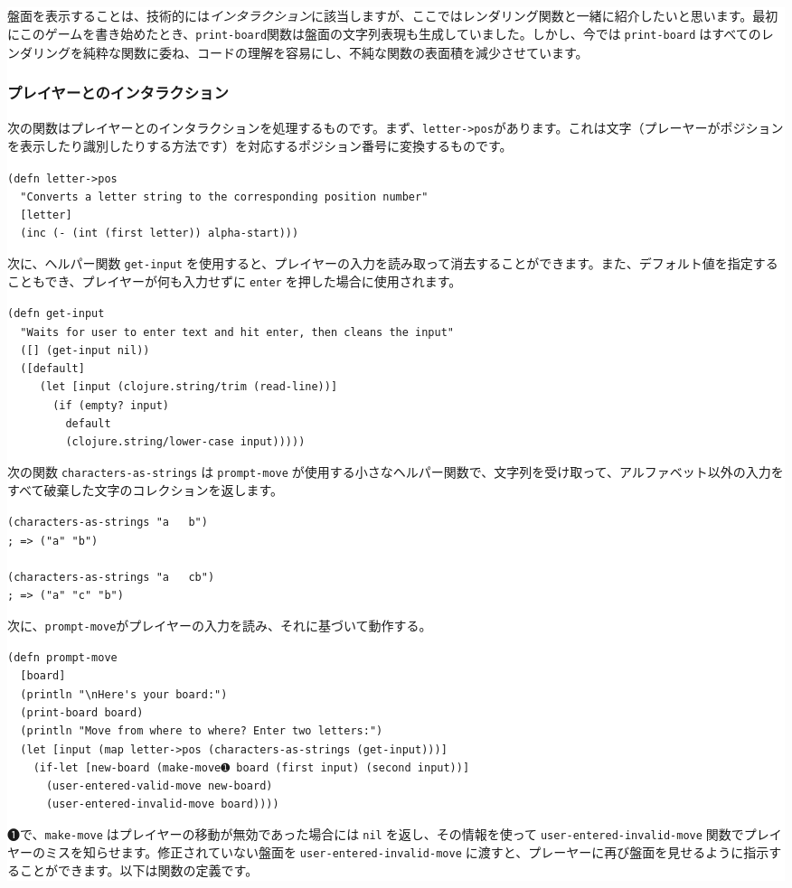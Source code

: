 盤面を表示することは、技術的には*インタラクション*に該当しますが、ここではレンダリング関数と一緒に紹介したいと思います。最初にこのゲームを書き始めたとき、`print-board`関数は盤面の文字列表現も生成していました。しかし、今では `print-board` はすべてのレンダリングを純粋な関数に委ね、コードの理解を容易にし、不純な関数の表面積を減少させています。

### プレイヤーとのインタラクション

次の関数はプレイヤーとのインタラクションを処理するものです。まず、`letter->pos`があります。これは文字（プレーヤーがポジションを表示したり識別したりする方法です）を対応するポジション番号に変換するものです。

```
(defn letter->pos
  "Converts a letter string to the corresponding position number"
  [letter]
  (inc (- (int (first letter)) alpha-start)))
```

次に、ヘルパー関数 `get-input` を使用すると、プレイヤーの入力を読み取って消去することができます。また、デフォルト値を指定することもでき、プレイヤーが何も入力せずに `enter` を押した場合に使用されます。

```
(defn get-input
  "Waits for user to enter text and hit enter, then cleans the input"
  ([] (get-input nil))
  ([default]
     (let [input (clojure.string/trim (read-line))]
       (if (empty? input)
         default
         (clojure.string/lower-case input)))))
```

次の関数 `characters-as-strings` は `prompt-move` が使用する小さなヘルパー関数で、文字列を受け取って、アルファベット以外の入力をすべて破棄した文字のコレクションを返します。

```
(characters-as-strings "a   b")
; => ("a" "b")

(characters-as-strings "a   cb")
; => ("a" "c" "b")
```

次に、`prompt-move`がプレイヤーの入力を読み、それに基づいて動作する。

```
(defn prompt-move
  [board]
  (println "\nHere's your board:")
  (print-board board)
  (println "Move from where to where? Enter two letters:")
  (let [input (map letter->pos (characters-as-strings (get-input)))]
    (if-let [new-board (make-move➊ board (first input) (second input))]
      (user-entered-valid-move new-board)
      (user-entered-invalid-move board))))
```

➊で、`make-move` はプレイヤーの移動が無効であった場合には `nil` を返し、その情報を使って `user-entered-invalid-move` 関数でプレイヤーのミスを知らせます。修正されていない盤面を `user-entered-invalid-move` に渡すと、プレーヤーに再び盤面を見せるように指示することができます。以下は関数の定義です。
